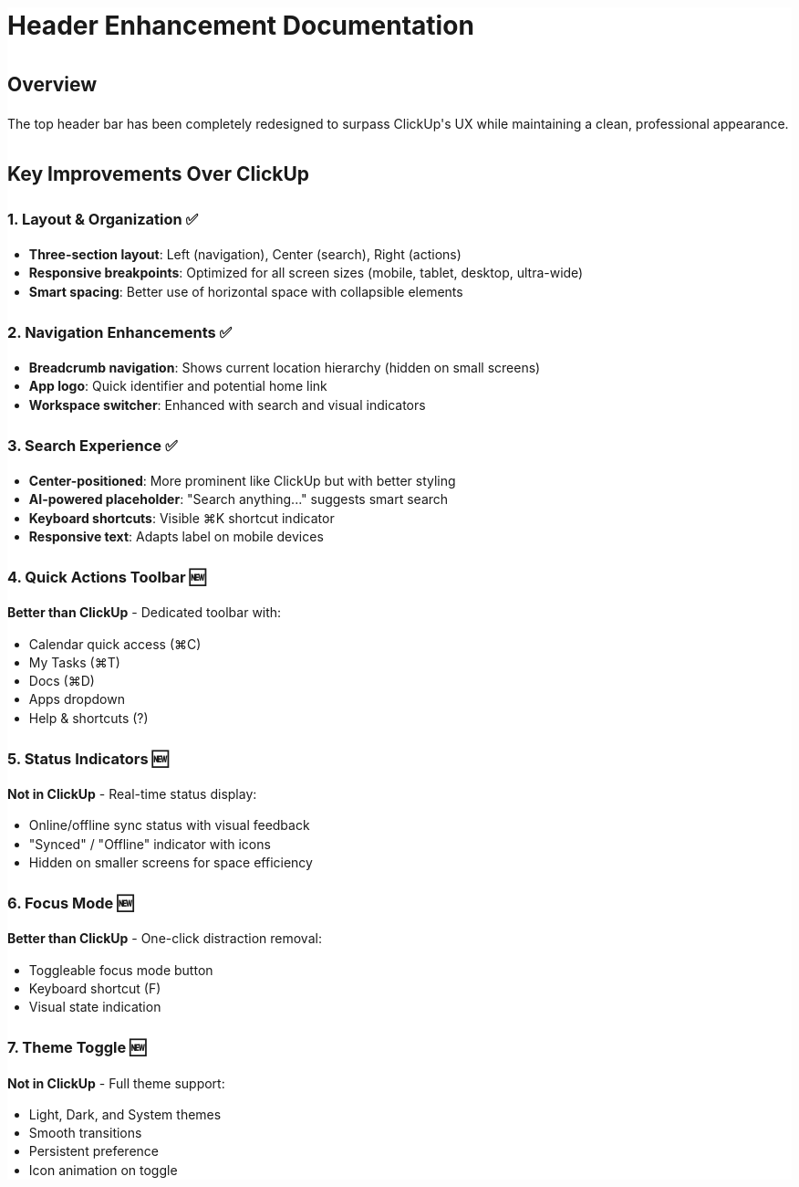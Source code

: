 # Header Enhancement Documentation

## Overview
The top header bar has been completely redesigned to surpass ClickUp's UX while maintaining a clean, professional appearance.

## Key Improvements Over ClickUp

### 1. **Layout & Organization** ✅
- **Three-section layout**: Left (navigation), Center (search), Right (actions)
- **Responsive breakpoints**: Optimized for all screen sizes (mobile, tablet, desktop, ultra-wide)
- **Smart spacing**: Better use of horizontal space with collapsible elements

### 2. **Navigation Enhancements** ✅
- **Breadcrumb navigation**: Shows current location hierarchy (hidden on small screens)
- **App logo**: Quick identifier and potential home link
- **Workspace switcher**: Enhanced with search and visual indicators

### 3. **Search Experience** ✅
- **Center-positioned**: More prominent like ClickUp but with better styling
- **AI-powered placeholder**: "Search anything..." suggests smart search
- **Keyboard shortcuts**: Visible ⌘K shortcut indicator
- **Responsive text**: Adapts label on mobile devices

### 4. **Quick Actions Toolbar** 🆕
**Better than ClickUp** - Dedicated toolbar with:
- Calendar quick access (⌘C)
- My Tasks (⌘T)
- Docs (⌘D)
- Apps dropdown
- Help & shortcuts (?)

### 5. **Status Indicators** 🆕
**Not in ClickUp** - Real-time status display:
- Online/offline sync status with visual feedback
- "Synced" / "Offline" indicator with icons
- Hidden on smaller screens for space efficiency

### 6. **Focus Mode** 🆕
**Better than ClickUp** - One-click distraction removal:
- Toggleable focus mode button
- Keyboard shortcut (F)
- Visual state indication

### 7. **Theme Toggle** 🆕
**Not in ClickUp** - Full theme support:
- Light, Dark, and System themes
- Smooth transitions
- Persistent preference
- Icon animation on toggle
